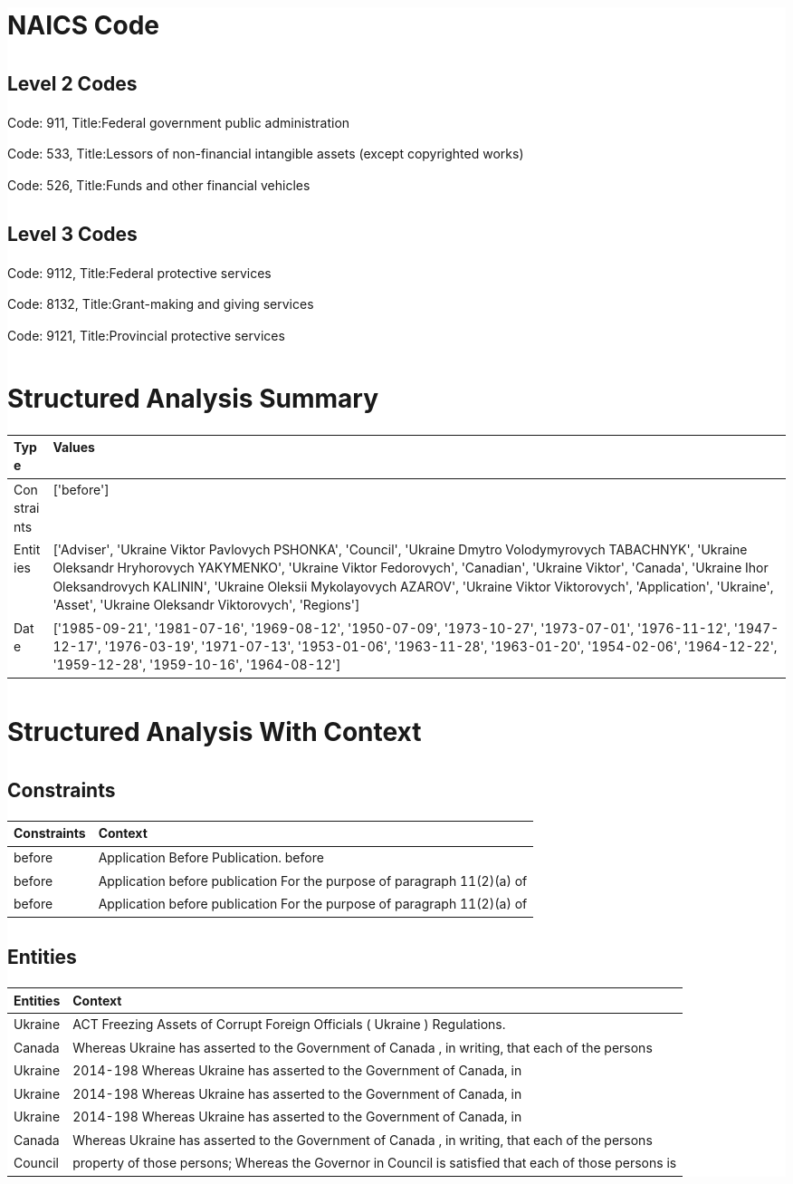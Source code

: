 

# NAICS Code
## Level 2 Codes
Code: 911, Title:Federal government public administration

Code: 533, Title:Lessors of non-financial intangible assets (except copyrighted works)

Code: 526, Title:Funds and other financial vehicles




## Level 3 Codes
Code: 9112, Title:Federal protective services

Code: 8132, Title:Grant-making and giving services

Code: 9121, Title:Provincial protective services







# Structured Analysis Summary
| Type        | Values                                                                                                                                                                                                                                                                                                                                                                                                           |
|:------------|:-----------------------------------------------------------------------------------------------------------------------------------------------------------------------------------------------------------------------------------------------------------------------------------------------------------------------------------------------------------------------------------------------------------------|
| Constraints | ['before']                                                                                                                                                                                                                                                                                                                                                                                                       |
| Entities    | ['Adviser', 'Ukraine Viktor Pavlovych PSHONKA', 'Council', 'Ukraine Dmytro Volodymyrovych TABACHNYK', 'Ukraine Oleksandr Hryhorovych YAKYMENKO', 'Ukraine Viktor Fedorovych', 'Canadian', 'Ukraine Viktor', 'Canada', 'Ukraine Ihor Oleksandrovych KALININ', 'Ukraine Oleksii Mykolayovych AZAROV', 'Ukraine Viktor Viktorovych', 'Application', 'Ukraine', 'Asset', 'Ukraine Oleksandr Viktorovych', 'Regions'] |
| Date        | ['1985-09-21', '1981-07-16', '1969-08-12', '1950-07-09', '1973-10-27', '1973-07-01', '1976-11-12', '1947-12-17', '1976-03-19', '1971-07-13', '1953-01-06', '1963-11-28', '1963-01-20', '1954-02-06', '1964-12-22', '1959-12-28', '1959-10-16', '1964-08-12']                                                                                                                                                     |


# Structured Analysis With Context
 


## Constraints
| Constraints   | Context                                                                  |
|:--------------|:-------------------------------------------------------------------------|
| before        | Application Before Publication. before                                   |
| before        | Application  before publication For the purpose of paragraph 11(2)(a) of |
| before        | Application  before publication For the purpose of paragraph 11(2)(a) of |


## Entities
| Entities                                | Context                                                                                                                                  |
|:----------------------------------------|:-----------------------------------------------------------------------------------------------------------------------------------------|
| Ukraine                                 | ACT Freezing Assets of Corrupt Foreign Officials ( Ukraine ) Regulations.                                                                |
| Canada                                  | Whereas Ukraine has asserted to the Government of Canada , in writing, that each of the persons                                          |
| Ukraine                                 | 2014-198 Whereas  Ukraine has asserted to the Government of Canada, in                                                                   |
| Ukraine                                 | 2014-198 Whereas  Ukraine has asserted to the Government of Canada, in                                                                   |
| Ukraine                                 | 2014-198 Whereas  Ukraine has asserted to the Government of Canada, in                                                                   |
| Canada                                  | Whereas Ukraine has asserted to the Government of Canada , in writing, that each of the persons                                          |
| Council                                 | property of those persons; Whereas the Governor in Council is satisfied that each of those persons is                                    |